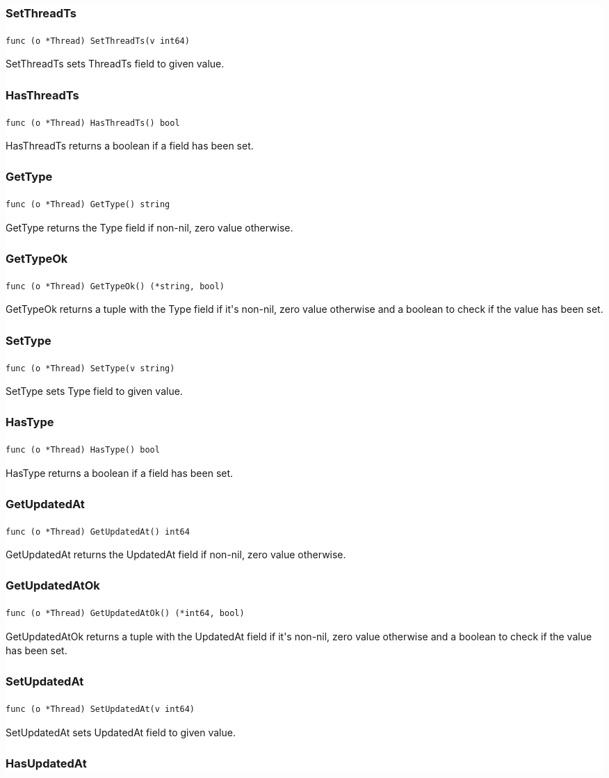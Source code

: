 ### SetThreadTs

`func (o *Thread) SetThreadTs(v int64)`

SetThreadTs sets ThreadTs field to given value.

### HasThreadTs

`func (o *Thread) HasThreadTs() bool`

HasThreadTs returns a boolean if a field has been set.

### GetType

`func (o *Thread) GetType() string`

GetType returns the Type field if non-nil, zero value otherwise.

### GetTypeOk

`func (o *Thread) GetTypeOk() (*string, bool)`

GetTypeOk returns a tuple with the Type field if it's non-nil, zero value otherwise
and a boolean to check if the value has been set.

### SetType

`func (o *Thread) SetType(v string)`

SetType sets Type field to given value.

### HasType

`func (o *Thread) HasType() bool`

HasType returns a boolean if a field has been set.

### GetUpdatedAt

`func (o *Thread) GetUpdatedAt() int64`

GetUpdatedAt returns the UpdatedAt field if non-nil, zero value otherwise.

### GetUpdatedAtOk

`func (o *Thread) GetUpdatedAtOk() (*int64, bool)`

GetUpdatedAtOk returns a tuple with the UpdatedAt field if it's non-nil, zero value otherwise
and a boolean to check if the value has been set.

### SetUpdatedAt

`func (o *Thread) SetUpdatedAt(v int64)`

SetUpdatedAt sets UpdatedAt field to given value.

### HasUpdatedAt
